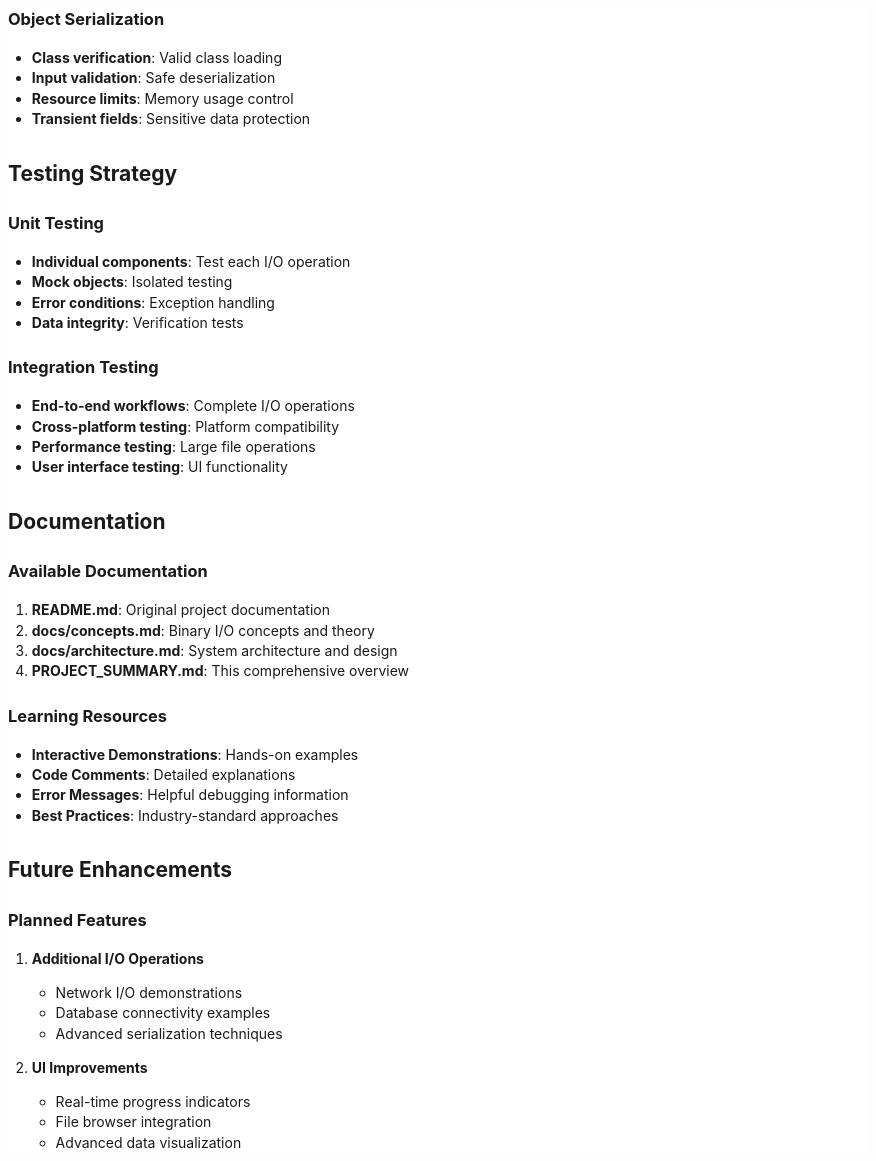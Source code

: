 ### Object Serialization

- **Class verification**: Valid class loading
- **Input validation**: Safe deserialization
- **Resource limits**: Memory usage control
- **Transient fields**: Sensitive data protection

## Testing Strategy

### Unit Testing

- **Individual components**: Test each I/O operation
- **Mock objects**: Isolated testing
- **Error conditions**: Exception handling
- **Data integrity**: Verification tests

### Integration Testing

- **End-to-end workflows**: Complete I/O operations
- **Cross-platform testing**: Platform compatibility
- **Performance testing**: Large file operations
- **User interface testing**: UI functionality

## Documentation

### Available Documentation

1. **README.md**: Original project documentation
2. **docs/concepts.md**: Binary I/O concepts and theory
3. **docs/architecture.md**: System architecture and design
4. **PROJECT_SUMMARY.md**: This comprehensive overview

### Learning Resources

- **Interactive Demonstrations**: Hands-on examples
- **Code Comments**: Detailed explanations
- **Error Messages**: Helpful debugging information
- **Best Practices**: Industry-standard approaches

## Future Enhancements

### Planned Features

1. **Additional I/O Operations**
   - Network I/O demonstrations
   - Database connectivity examples
   - Advanced serialization techniques

2. **UI Improvements**
   - Real-time progress indicators
   - File browser integration
   - Advanced data visualization
